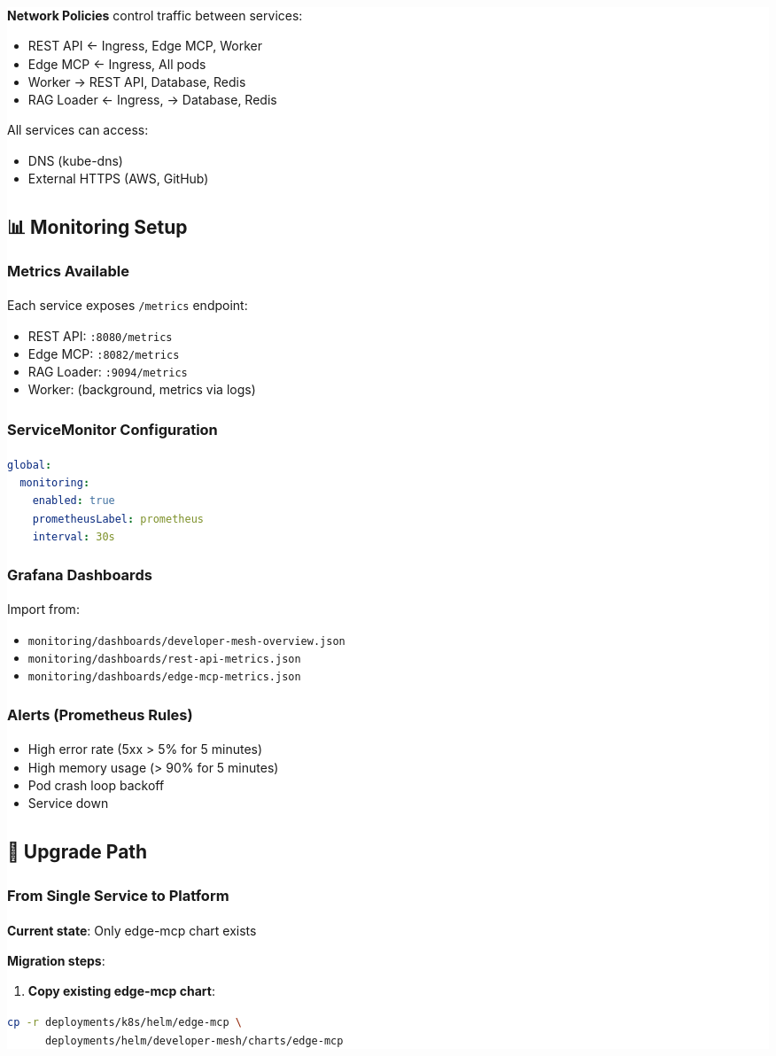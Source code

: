 **Network Policies** control traffic between services:
- REST API ← Ingress, Edge MCP, Worker
- Edge MCP ← Ingress, All pods
- Worker → REST API, Database, Redis
- RAG Loader ← Ingress, → Database, Redis

All services can access:
- DNS (kube-dns)
- External HTTPS (AWS, GitHub)

## 📊 Monitoring Setup

### Metrics Available

Each service exposes `/metrics` endpoint:
- REST API: `:8080/metrics`
- Edge MCP: `:8082/metrics`
- RAG Loader: `:9094/metrics`
- Worker: (background, metrics via logs)

### ServiceMonitor Configuration

```yaml
global:
  monitoring:
    enabled: true
    prometheusLabel: prometheus
    interval: 30s
```

### Grafana Dashboards

Import from:
- `monitoring/dashboards/developer-mesh-overview.json`
- `monitoring/dashboards/rest-api-metrics.json`
- `monitoring/dashboards/edge-mcp-metrics.json`

### Alerts (Prometheus Rules)

- High error rate (5xx > 5% for 5 minutes)
- High memory usage (> 90% for 5 minutes)
- Pod crash loop backoff
- Service down

## 🔄 Upgrade Path

### From Single Service to Platform

**Current state**: Only edge-mcp chart exists

**Migration steps**:

1. **Copy existing edge-mcp chart**:
```bash
cp -r deployments/k8s/helm/edge-mcp \
      deployments/helm/developer-mesh/charts/edge-mcp
```
